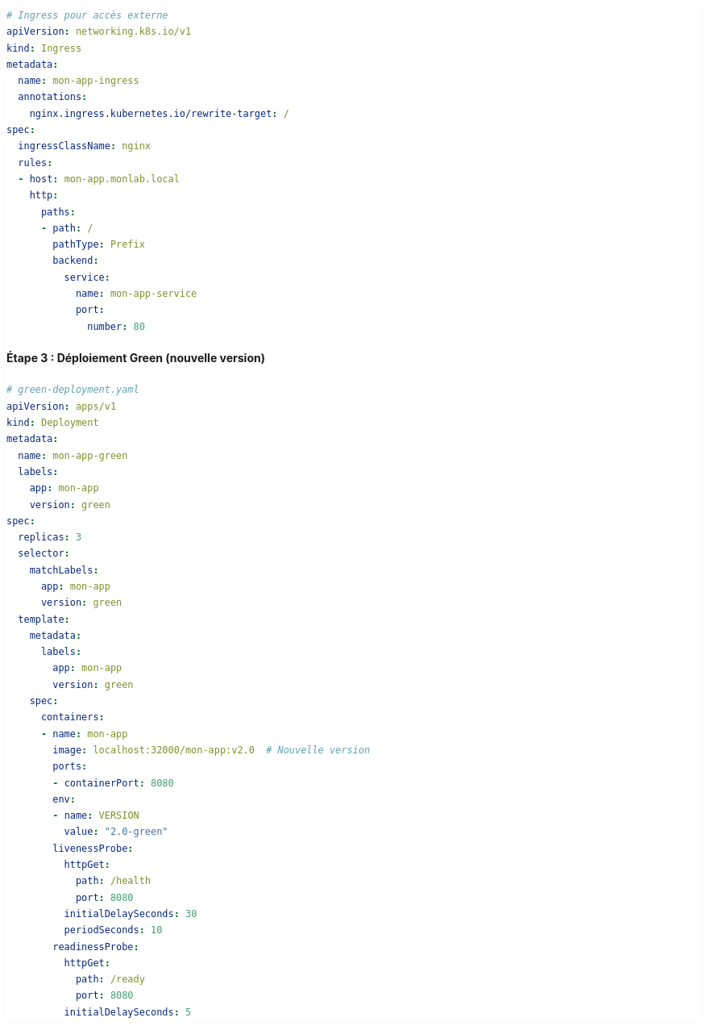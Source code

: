 ```yaml
# Ingress pour accès externe
apiVersion: networking.k8s.io/v1
kind: Ingress
metadata:
  name: mon-app-ingress
  annotations:
    nginx.ingress.kubernetes.io/rewrite-target: /
spec:
  ingressClassName: nginx
  rules:
  - host: mon-app.monlab.local
    http:
      paths:
      - path: /
        pathType: Prefix
        backend:
          service:
            name: mon-app-service
            port:
              number: 80
```

#### Étape 3 : Déploiement Green (nouvelle version)

```yaml
# green-deployment.yaml
apiVersion: apps/v1
kind: Deployment
metadata:
  name: mon-app-green
  labels:
    app: mon-app
    version: green
spec:
  replicas: 3
  selector:
    matchLabels:
      app: mon-app
      version: green
  template:
    metadata:
      labels:
        app: mon-app
        version: green
    spec:
      containers:
      - name: mon-app
        image: localhost:32000/mon-app:v2.0  # Nouvelle version
        ports:
        - containerPort: 8080
        env:
        - name: VERSION
          value: "2.0-green"
        livenessProbe:
          httpGet:
            path: /health
            port: 8080
          initialDelaySeconds: 30
          periodSeconds: 10
        readinessProbe:
          httpGet:
            path: /ready
            port: 8080
          initialDelaySeconds: 5
```